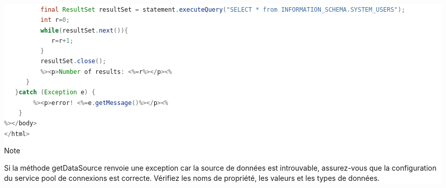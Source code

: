 ```java
          final ResultSet resultSet = statement.executeQuery("SELECT * from INFORMATION_SCHEMA.SYSTEM_USERS");
          int r=0;
          while(resultSet.next()){
             r=r+1;
          }
          resultSet.close();
          %><p>Number of results: <%=r%></p><%
      }
   }catch (Exception e) {
        %><p>error! <%=e.getMessage()%></p><%
    }
%></body>
</html>
```

>[!NOTE]
>
>Si la méthode getDataSource renvoie une exception car la source de données est introuvable, assurez-vous que la configuration du service pool de connexions est correcte. Vérifiez les noms de propriété, les valeurs et les types de données.
>


